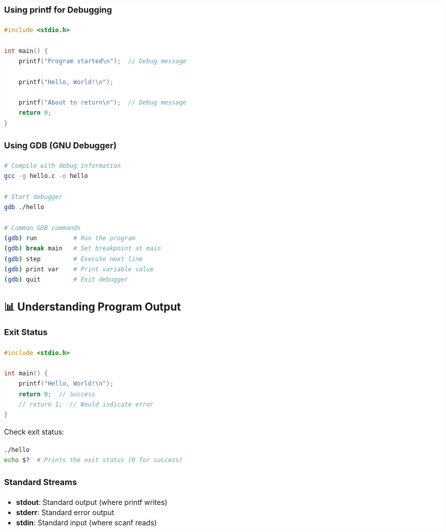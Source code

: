 ### Using printf for Debugging
```c
#include <stdio.h>

int main() {
    printf("Program started\n");  // Debug message
    
    printf("Hello, World!\n");
    
    printf("About to return\n");  // Debug message
    return 0;
}
```

### Using GDB (GNU Debugger)
```bash
# Compile with debug information
gcc -g hello.c -o hello

# Start debugger
gdb ./hello

# Common GDB commands
(gdb) run          # Run the program
(gdb) break main   # Set breakpoint at main
(gdb) step         # Execute next line
(gdb) print var    # Print variable value
(gdb) quit         # Exit debugger
```

## 📊 Understanding Program Output

### Exit Status
```c
#include <stdio.h>

int main() {
    printf("Hello, World!\n");
    return 0;  // Success
    // return 1;  // Would indicate error
}
```

Check exit status:
```bash
./hello
echo $?  # Prints the exit status (0 for success)
```

### Standard Streams
- **stdout**: Standard output (where printf writes)
- **stderr**: Standard error output
- **stdin**: Standard input (where scanf reads)
